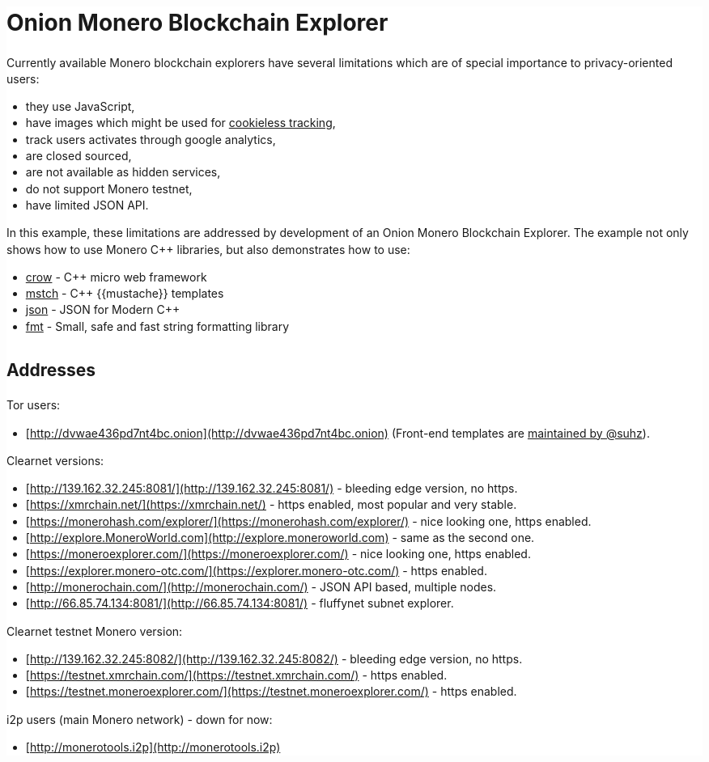 # Onion Monero Blockchain Explorer

Currently available Monero blockchain explorers have several limitations which are of 
special importance to privacy-oriented users:

 - they use JavaScript,
 - have images which might be used for [cookieless tracking](http://lucb1e.com/rp/cookielesscookies/),
 - track users activates through google analytics,
 - are closed sourced,
 - are not available as hidden services,
 - do not support Monero testnet,
 - have limited JSON API.


In this example, these limitations are addressed by development of
an Onion Monero Blockchain Explorer. The example not only shows how to use 
Monero C++ libraries, but also demonstrates how to use:

 - [crow](https://github.com/ipkn/crow) - C++ micro web framework 
 - [mstch](https://github.com/no1msd/mstch) - C++ {{mustache}} templates
 - [json](https://github.com/nlohmann/json) - JSON for Modern C++
 - [fmt](https://github.com/fmtlib/fmt) - Small, safe and fast string formatting library

## Addresses

Tor users:
 
 - [http://dvwae436pd7nt4bc.onion](http://dvwae436pd7nt4bc.onion) (Front-end templates are [maintained by @suhz](https://github.com/suhz/onion-monero-blockchain-explorer/tree/moneroexplorer.com/src/templates)).

  
Clearnet versions:

 - [http://139.162.32.245:8081/](http://139.162.32.245:8081/) - bleeding edge version, no https.
 - [https://xmrchain.net/](https://xmrchain.net/) - https enabled, most popular and very stable.
 - [https://monerohash.com/explorer/](https://monerohash.com/explorer/) - nice looking one, https enabled.
 - [http://explore.MoneroWorld.com](http://explore.moneroworld.com) - same as the second one.
 - [https://moneroexplorer.com/](https://moneroexplorer.com/) - nice looking one, https enabled.
 - [https://explorer.monero-otc.com/](https://explorer.monero-otc.com/) - https enabled.
 - [http://monerochain.com/](http://monerochain.com/) - JSON API based, multiple nodes.
 - [http://66.85.74.134:8081/](http://66.85.74.134:8081/) - fluffynet subnet explorer.
  
Clearnet testnet Monero version:

 - [http://139.162.32.245:8082/](http://139.162.32.245:8082/) - bleeding edge version, no https. 
 - [https://testnet.xmrchain.com/](https://testnet.xmrchain.com/) - https enabled.
 - [https://testnet.moneroexplorer.com/](https://testnet.moneroexplorer.com/) - https enabled.


i2p users (main Monero network) - down for now:

 - [http://monerotools.i2p](http://monerotools.i2p)
